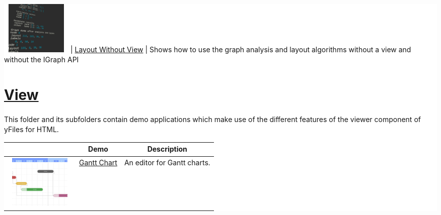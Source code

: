 <img src="resources/image/without-view.png" alt="Layout Without View screenshot" width="128" height="96" /> | [Layout Without View](layout/without-view) | Shows how to use the graph analysis and layout algorithms without a view and without the IGraph API
# [View](view)

This folder and its subfolders contain demo applications which make use of the different features of the viewer component of yFiles for HTML.

&nbsp;&nbsp;&nbsp;&nbsp;&nbsp;&nbsp;&nbsp;&nbsp;&nbsp;&nbsp;&nbsp;&nbsp;&nbsp;&nbsp;&nbsp;&nbsp;&nbsp;&nbsp;&nbsp;&nbsp;&nbsp;&nbsp;&nbsp;&nbsp;&nbsp;&nbsp;&nbsp;&nbsp;&nbsp;&nbsp; | Demo | Description
--- | --- | ---
<img src="resources/image/ganttchart.png" alt="Gantt Chart screenshot" width="128" height="96" /> | [Gantt Chart](view/ganttchart) | An editor for Gantt charts.